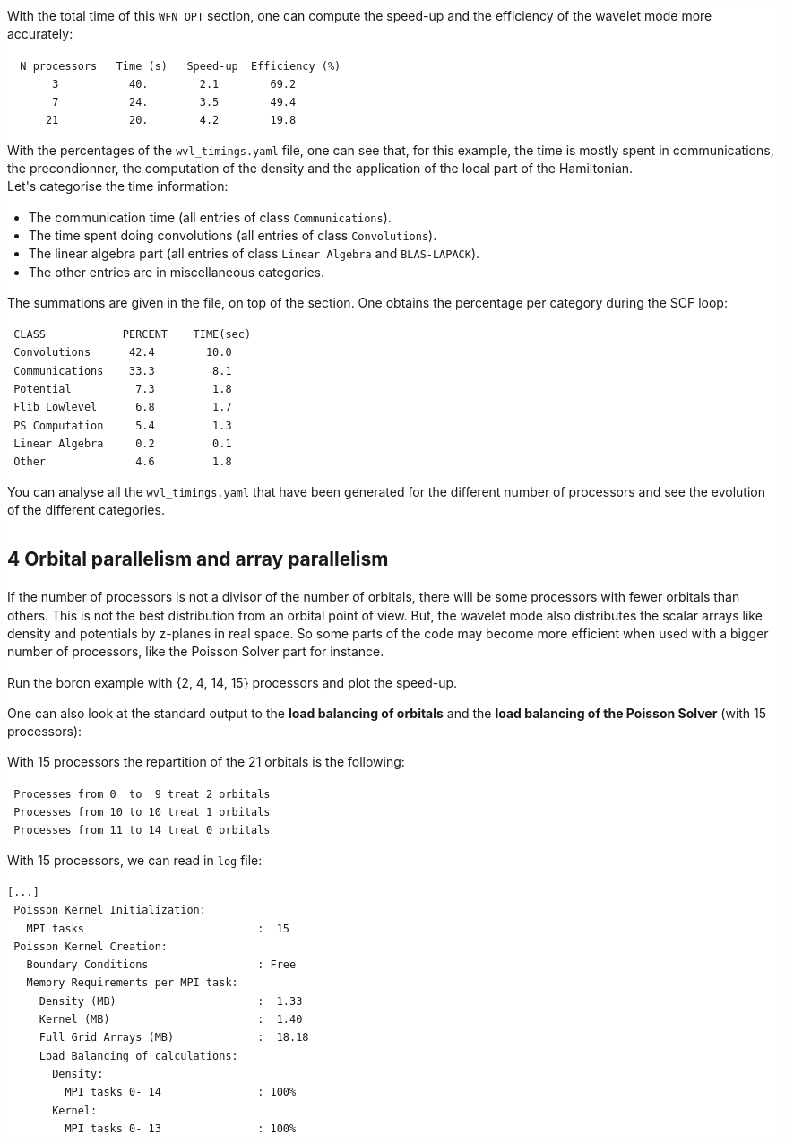 With the total time of this `WFN OPT` section, one can compute the speed-up and the
efficiency of the wavelet mode more accurately:

      N processors   Time (s)   Speed-up  Efficiency (%)
           3           40.        2.1        69.2
           7           24.        3.5        49.4
          21           20.        4.2        19.8

With the percentages of the `wvl_timings.yaml` file, one can see that, for this
example, the time is mostly spent in communications, the precondionner,
the computation of the density and the application of the local part of the Hamiltonian.  
Let's categorise the time information:

  * The communication time (all entries of class `Communications`).
  * The time spent doing convolutions (all entries of class `Convolutions`).
  * The linear algebra part (all entries of class `Linear Algebra` and `BLAS-LAPACK`).
  * The other entries are in miscellaneous categories.

The summations are given in the file, on top of the section. One obtains the percentage
per category during the SCF loop:

     CLASS            PERCENT    TIME(sec)
     Convolutions      42.4        10.0
     Communications    33.3         8.1
     Potential          7.3         1.8
     Flib Lowlevel      6.8         1.7
     PS Computation     5.4         1.3
     Linear Algebra     0.2         0.1
     Other              4.6         1.8

You can analyse all the `wvl_timings.yaml` that have been generated for the different
number of processors and see the evolution of the different categories.

## 4 Orbital parallelism and array parallelism

If the number of processors is not a divisor of the number of orbitals, there
will be some processors with fewer orbitals than others. This is not the best
distribution from an orbital point of view. But, the wavelet mode also
distributes the scalar arrays like density and potentials by z-planes in real
space. So some parts of the code may become more efficient when used with a
bigger number of processors, like the Poisson Solver part for instance.

Run the boron example with {2, 4, 14, 15} processors and plot the speed-up.  

One can also look at the standard output to the **load balancing of orbitals**
and the **load balancing of the Poisson Solver** (with 15 processors):

With 15 processors the repartition of the 21 orbitals is the following:

     Processes from 0  to  9 treat 2 orbitals
     Processes from 10 to 10 treat 1 orbitals
     Processes from 11 to 14 treat 0 orbitals

With 15 processors, we can read in `log` file:

    [...]
	 Poisson Kernel Initialization:
	   MPI tasks                           :  15
	 Poisson Kernel Creation:
	   Boundary Conditions                 : Free
	   Memory Requirements per MPI task:
		 Density (MB)                      :  1.33
		 Kernel (MB)                       :  1.40
		 Full Grid Arrays (MB)             :  18.18
		 Load Balancing of calculations:
		   Density:
			 MPI tasks 0- 14               : 100%
		   Kernel:
			 MPI tasks 0- 13               : 100%